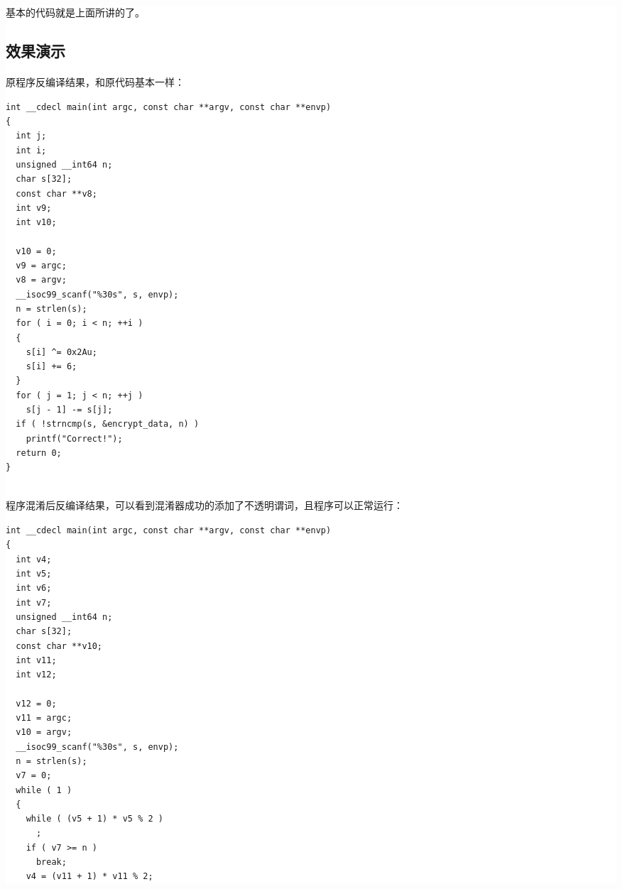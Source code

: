 基本的代码就是上面所讲的了。

效果演示
----

原程序反编译结果，和原代码基本一样：

```
int __cdecl main(int argc, const char **argv, const char **envp)
{
  int j; 
  int i; 
  unsigned __int64 n; 
  char s[32]; 
  const char **v8; 
  int v9; 
  int v10; 

  v10 = 0;
  v9 = argc;
  v8 = argv;
  __isoc99_scanf("%30s", s, envp);
  n = strlen(s);
  for ( i = 0; i < n; ++i )
  {
    s[i] ^= 0x2Au;
    s[i] += 6;
  }
  for ( j = 1; j < n; ++j )
    s[j - 1] -= s[j];
  if ( !strncmp(s, &encrypt_data, n) )
    printf("Correct!");
  return 0;
}


```

程序混淆后反编译结果，可以看到混淆器成功的添加了不透明谓词，且程序可以正常运行：

```
int __cdecl main(int argc, const char **argv, const char **envp)
{
  int v4; 
  int v5; 
  int v6; 
  int v7; 
  unsigned __int64 n; 
  char s[32]; 
  const char **v10; 
  int v11; 
  int v12; 

  v12 = 0;
  v11 = argc;
  v10 = argv;
  __isoc99_scanf("%30s", s, envp);
  n = strlen(s);
  v7 = 0;
  while ( 1 )
  {
    while ( (v5 + 1) * v5 % 2 )
      ;
    if ( v7 >= n )
      break;
    v4 = (v11 + 1) * v11 % 2;
```
